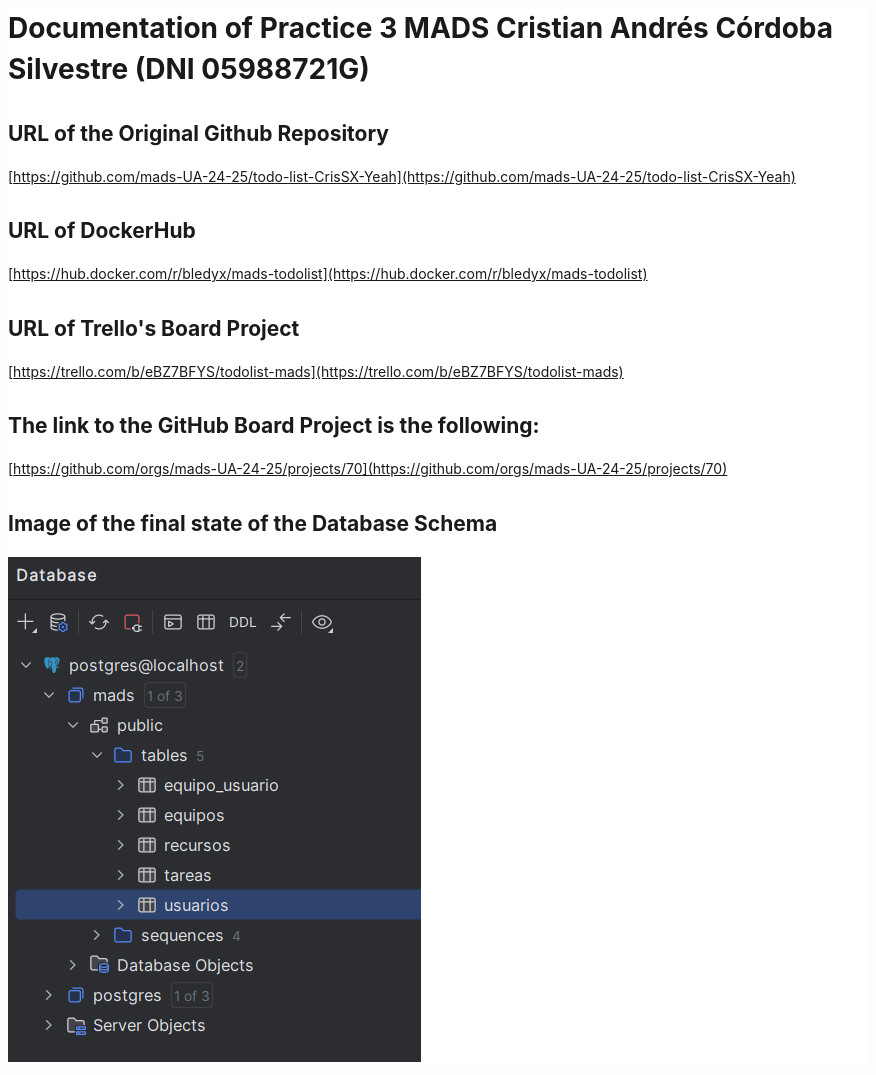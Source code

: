 # Documentation of Practice 3 MADS Cristian Andrés Córdoba Silvestre (DNI 05988721G)

## URL of the Original Github Repository
[https://github.com/mads-UA-24-25/todo-list-CrisSX-Yeah](https://github.com/mads-UA-24-25/todo-list-CrisSX-Yeah)

## URL of DockerHub
[https://hub.docker.com/r/bledyx/mads-todolist](https://hub.docker.com/r/bledyx/mads-todolist)

## URL of Trello's Board Project
[https://trello.com/b/eBZ7BFYS/todolist-mads](https://trello.com/b/eBZ7BFYS/todolist-mads)


## The link to the GitHub Board Project is the following:

[https://github.com/orgs/mads-UA-24-25/projects/70](https://github.com/orgs/mads-UA-24-25/projects/70)


## Image of the final state of the Database Schema

![img_2.png](img_2.png)
